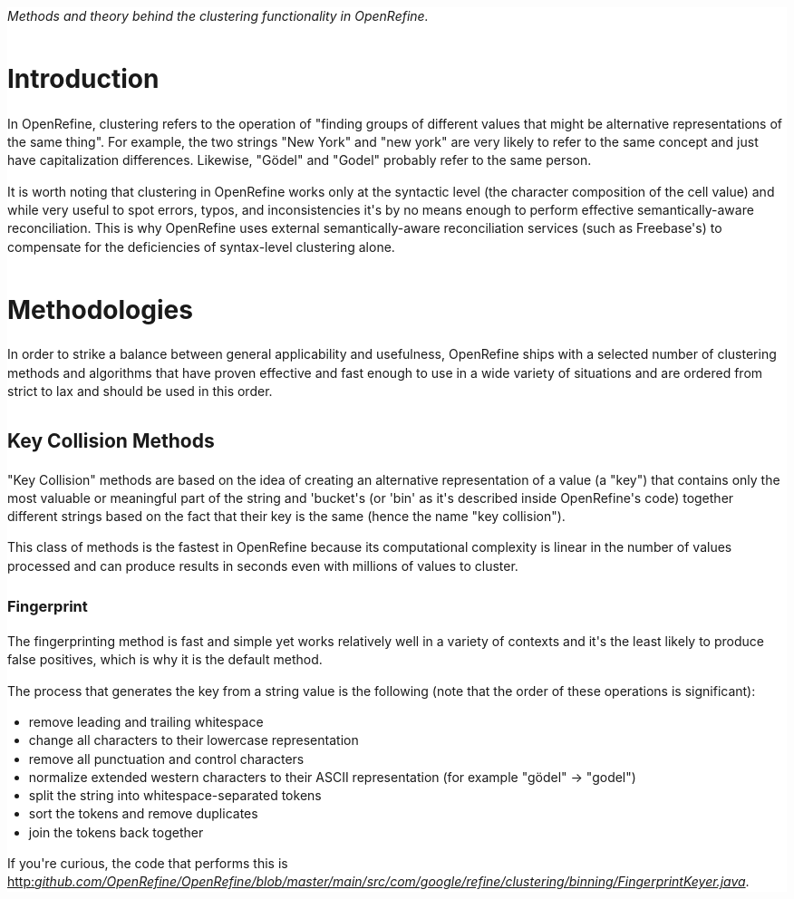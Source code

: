 _Methods and theory behind the clustering functionality in OpenRefine._

# Introduction

In OpenRefine, clustering refers to the operation of "finding groups of different values that might be alternative representations of the same thing". For example, the two strings "New York" and "new york" are very likely to refer to the same concept and just have capitalization differences. Likewise, "Gödel" and "Godel" probably refer to the same person.

It is worth noting that clustering in OpenRefine works only at the syntactic level (the character composition of the cell value) and while very useful to spot errors, typos, and inconsistencies it's by no means enough to perform effective semantically-aware reconciliation. This is why OpenRefine uses external semantically-aware reconciliation services (such as Freebase's) to compensate for the deficiencies of syntax-level clustering alone.

# Methodologies

In order to strike a balance between general applicability and usefulness, OpenRefine ships with a selected number of clustering methods and algorithms that have proven effective and fast enough to use in a wide variety of situations and are ordered from strict to lax and should be used in this order.

## Key Collision Methods

"Key Collision" methods are based on the idea of creating an alternative representation of a value (a "key") that contains only the most valuable or meaningful part of the string and 'bucket's (or 'bin' as it's described inside OpenRefine's code) together different strings based on the fact that their key is the same (hence the name "key collision").

This class of methods is the fastest in OpenRefine because its computational complexity is linear in the number of values processed and can produce results in seconds even with millions of values to cluster.

### Fingerprint

The fingerprinting method is fast and simple yet works relatively well in a variety of contexts and it's the least likely to produce false positives, which is why it is the default method.

The process that generates the key from a string value is the following (note that the order of these operations is significant):

- remove leading and trailing whitespace
- change all characters to their lowercase representation
- remove all punctuation and control characters
- normalize extended western characters to their ASCII representation (for example "gödel" → "godel")
- split the string into whitespace-separated tokens
- sort the tokens and remove duplicates
- join the tokens back together

If you're curious, the code that performs this is [http:_github.com/OpenRefine/OpenRefine/blob/master/main/src/com/google/refine/clustering/binning/FingerprintKeyer.java_](here).
